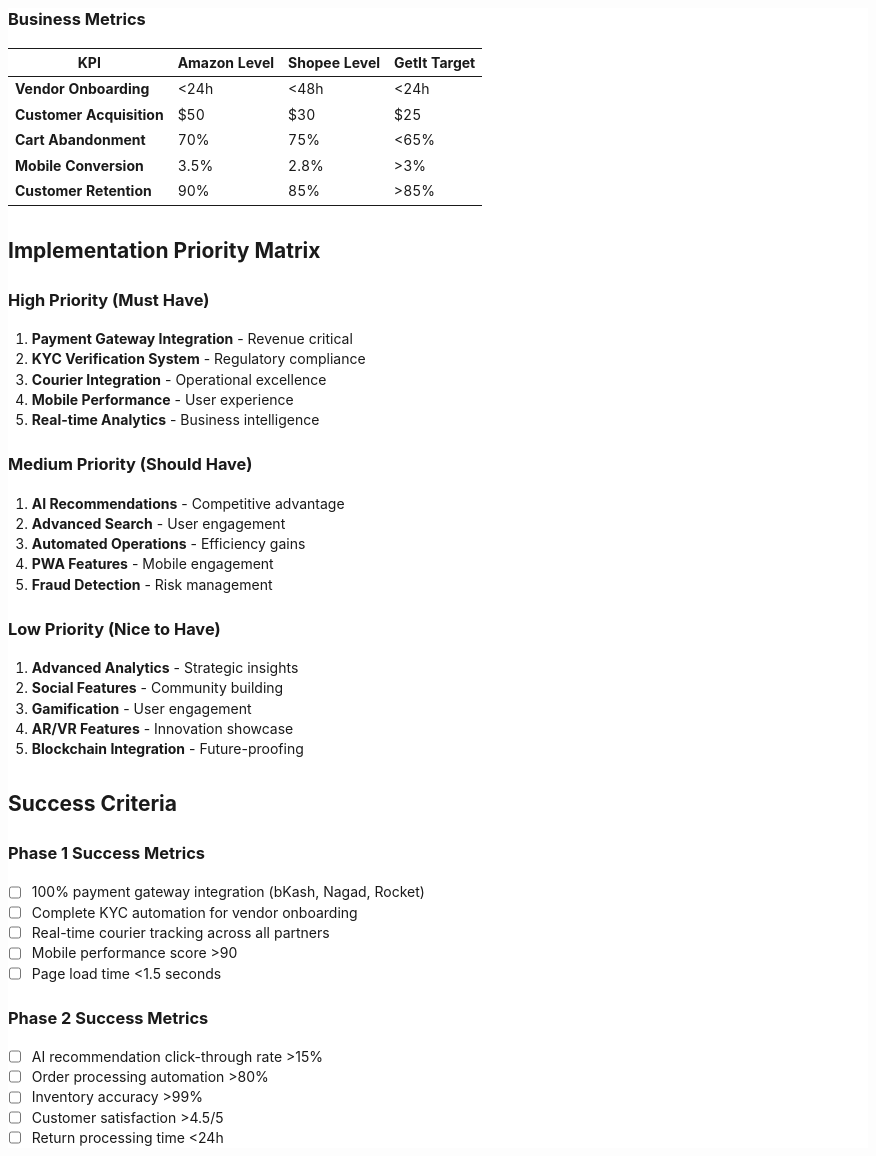 ### Business Metrics

| KPI | Amazon Level | Shopee Level | GetIt Target |
|-----|-------------|-------------|-------------|
| **Vendor Onboarding** | <24h | <48h | <24h |
| **Customer Acquisition** | $50 | $30 | $25 |
| **Cart Abandonment** | 70% | 75% | <65% |
| **Mobile Conversion** | 3.5% | 2.8% | >3% |
| **Customer Retention** | 90% | 85% | >85% |

## Implementation Priority Matrix

### High Priority (Must Have)
1. **Payment Gateway Integration** - Revenue critical
2. **KYC Verification System** - Regulatory compliance
3. **Courier Integration** - Operational excellence
4. **Mobile Performance** - User experience
5. **Real-time Analytics** - Business intelligence

### Medium Priority (Should Have)
1. **AI Recommendations** - Competitive advantage
2. **Advanced Search** - User engagement
3. **Automated Operations** - Efficiency gains
4. **PWA Features** - Mobile engagement
5. **Fraud Detection** - Risk management

### Low Priority (Nice to Have)
1. **Advanced Analytics** - Strategic insights
2. **Social Features** - Community building
3. **Gamification** - User engagement
4. **AR/VR Features** - Innovation showcase
5. **Blockchain Integration** - Future-proofing

## Success Criteria

### Phase 1 Success Metrics
- [ ] 100% payment gateway integration (bKash, Nagad, Rocket)
- [ ] Complete KYC automation for vendor onboarding
- [ ] Real-time courier tracking across all partners
- [ ] Mobile performance score >90
- [ ] Page load time <1.5 seconds

### Phase 2 Success Metrics  
- [ ] AI recommendation click-through rate >15%
- [ ] Order processing automation >80%
- [ ] Inventory accuracy >99%
- [ ] Customer satisfaction >4.5/5
- [ ] Return processing time <24h
